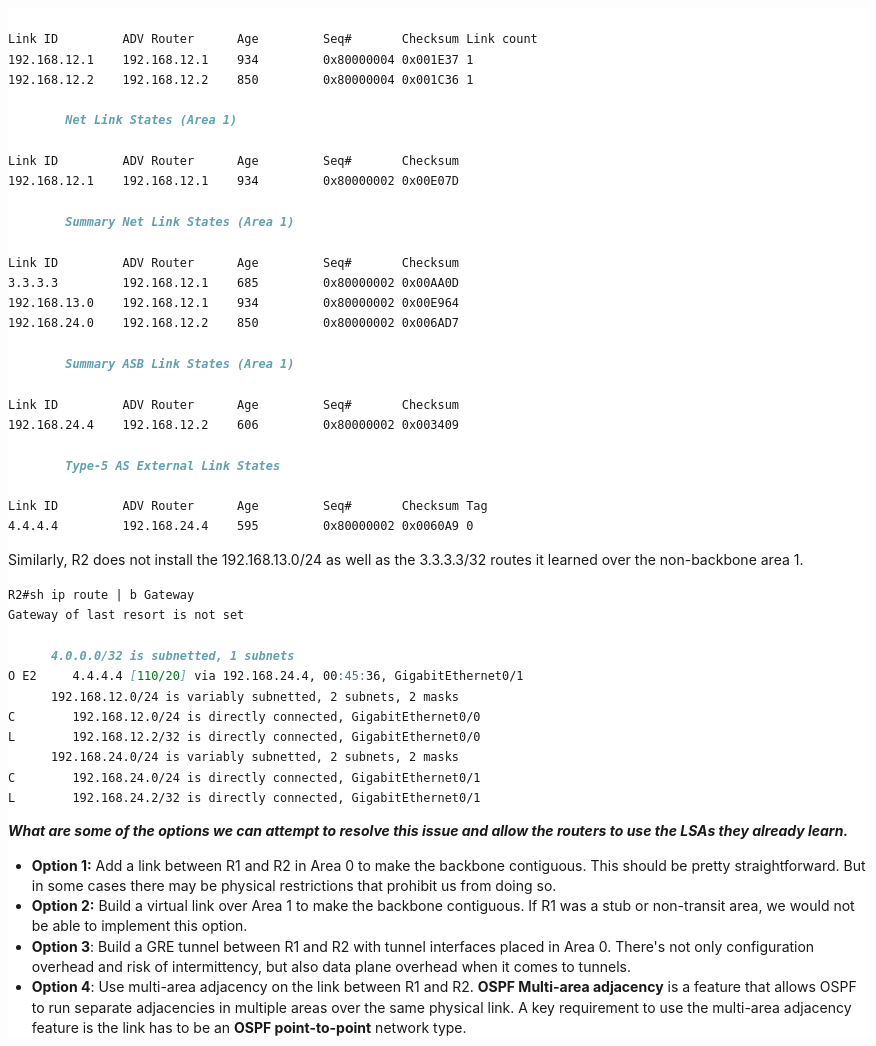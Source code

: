 ```md

Link ID         ADV Router      Age         Seq#       Checksum Link count
192.168.12.1    192.168.12.1    934         0x80000004 0x001E37 1
192.168.12.2    192.168.12.2    850         0x80000004 0x001C36 1

		Net Link States (Area 1)

Link ID         ADV Router      Age         Seq#       Checksum
192.168.12.1    192.168.12.1    934         0x80000002 0x00E07D

		Summary Net Link States (Area 1)

Link ID         ADV Router      Age         Seq#       Checksum
3.3.3.3         192.168.12.1    685         0x80000002 0x00AA0D
192.168.13.0    192.168.12.1    934         0x80000002 0x00E964
192.168.24.0    192.168.12.2    850         0x80000002 0x006AD7

		Summary ASB Link States (Area 1)

Link ID         ADV Router      Age         Seq#       Checksum
192.168.24.4    192.168.12.2    606         0x80000002 0x003409

		Type-5 AS External Link States

Link ID         ADV Router      Age         Seq#       Checksum Tag
4.4.4.4         192.168.24.4    595         0x80000002 0x0060A9 0
```

Similarly, R2 does not install the 192.168.13.0/24 as well as the 3.3.3.3/32 routes it learned over the non-backbone area 1. 
```md
R2#sh ip route | b Gateway
Gateway of last resort is not set

      4.0.0.0/32 is subnetted, 1 subnets
O E2     4.4.4.4 [110/20] via 192.168.24.4, 00:45:36, GigabitEthernet0/1
      192.168.12.0/24 is variably subnetted, 2 subnets, 2 masks
C        192.168.12.0/24 is directly connected, GigabitEthernet0/0
L        192.168.12.2/32 is directly connected, GigabitEthernet0/0
      192.168.24.0/24 is variably subnetted, 2 subnets, 2 masks
C        192.168.24.0/24 is directly connected, GigabitEthernet0/1
L        192.168.24.2/32 is directly connected, GigabitEthernet0/1
```

***What are some of the options we can attempt to resolve this issue and allow the routers to use the LSAs they already learn.***

- **Option 1:** Add a link between R1 and R2 in Area 0 to make the backbone contiguous. This should be pretty straightforward. But in some cases there may be physical restrictions that prohibit us from doing so.
- **Option 2:** Build a virtual link over Area 1 to make the backbone contiguous. If R1 was a stub or non-transit area, we would not be able to implement this option.
- **Option 3**: Build a GRE tunnel between R1 and R2 with tunnel interfaces placed in Area 0. There's not only configuration overhead and risk of intermittency, but also data plane overhead when it comes to tunnels.
- **Option 4**: Use multi-area adjacency on the link between R1 and R2. **OSPF Multi-area adjacency** is a feature that allows OSPF to run separate adjacencies in multiple areas over the same physical link. A key requirement to use the multi-area adjacency feature is the link has to be an **OSPF point-to-point** network type. 
